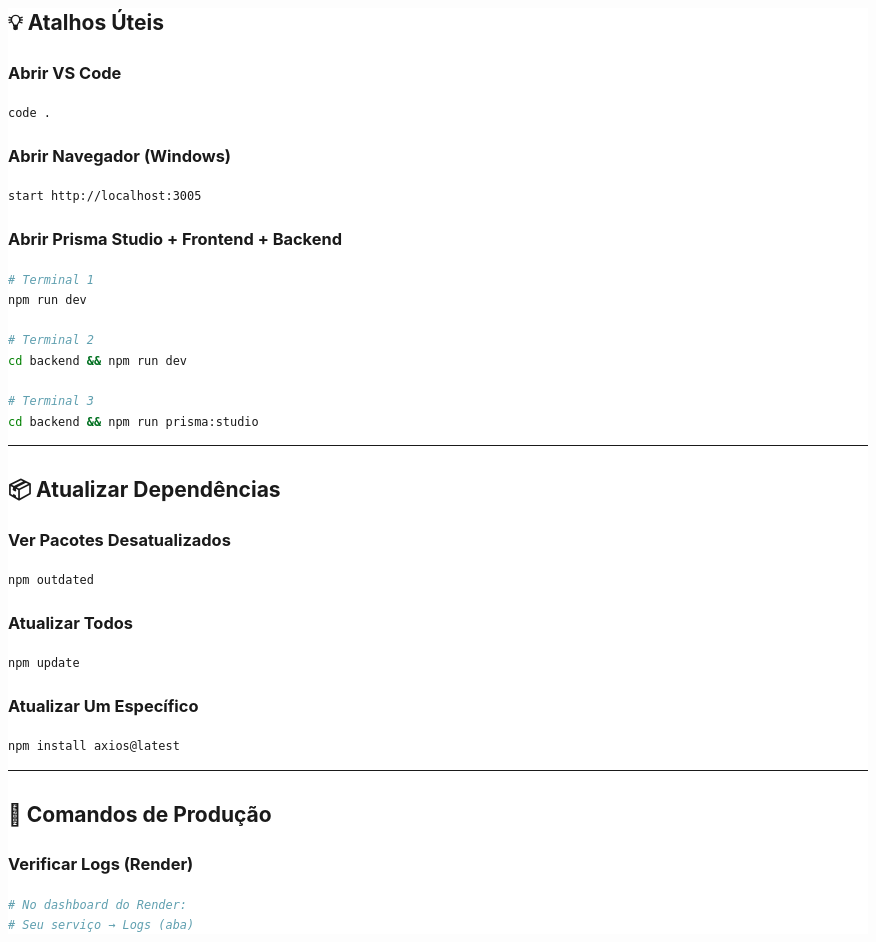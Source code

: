 
## 💡 Atalhos Úteis

### Abrir VS Code
```bash
code .
```

### Abrir Navegador (Windows)
```bash
start http://localhost:3005
```

### Abrir Prisma Studio + Frontend + Backend
```bash
# Terminal 1
npm run dev

# Terminal 2
cd backend && npm run dev

# Terminal 3
cd backend && npm run prisma:studio
```

---

## 📦 Atualizar Dependências

### Ver Pacotes Desatualizados
```bash
npm outdated
```

### Atualizar Todos
```bash
npm update
```

### Atualizar Um Específico
```bash
npm install axios@latest
```

---

## 🎯 Comandos de Produção

### Verificar Logs (Render)
```bash
# No dashboard do Render:
# Seu serviço → Logs (aba)
```
